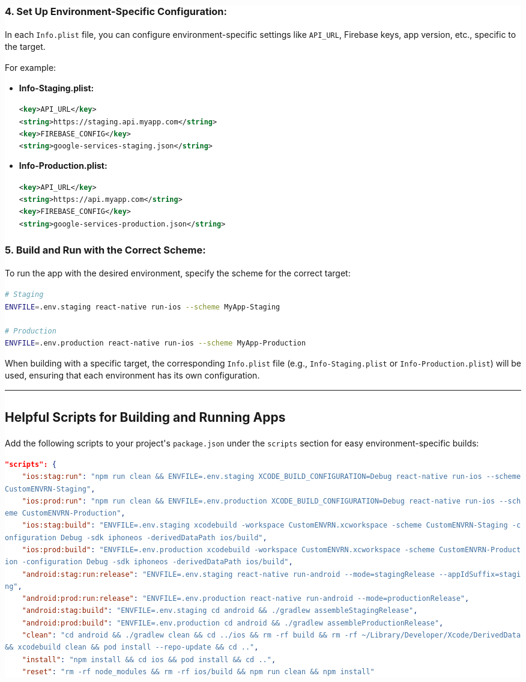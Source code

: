 ### **4. Set Up Environment-Specific Configuration:**

In each `Info.plist` file, you can configure environment-specific settings like `API_URL`, Firebase keys, app version, etc., specific to the target.

For example:

- **Info-Staging.plist:**

  ```xml
  <key>API_URL</key>
  <string>https://staging.api.myapp.com</string>
  <key>FIREBASE_CONFIG</key>
  <string>google-services-staging.json</string>
  ```

- **Info-Production.plist:**
  ```xml
  <key>API_URL</key>
  <string>https://api.myapp.com</string>
  <key>FIREBASE_CONFIG</key>
  <string>google-services-production.json</string>
  ```

### **5. Build and Run with the Correct Scheme:**

To run the app with the desired environment, specify the scheme for the correct target:

```bash
# Staging
ENVFILE=.env.staging react-native run-ios --scheme MyApp-Staging

# Production
ENVFILE=.env.production react-native run-ios --scheme MyApp-Production
```

When building with a specific target, the corresponding `Info.plist` file (e.g., `Info-Staging.plist` or `Info-Production.plist`) will be used, ensuring that each environment has its own configuration.

---

## **Helpful Scripts for Building and Running Apps**

Add the following scripts to your project's `package.json` under the `scripts` section for easy environment-specific builds:

```json
"scripts": {
    "ios:stag:run": "npm run clean && ENVFILE=.env.staging XCODE_BUILD_CONFIGURATION=Debug react-native run-ios --scheme CustomENVRN-Staging",
    "ios:prod:run": "npm run clean && ENVFILE=.env.production XCODE_BUILD_CONFIGURATION=Debug react-native run-ios --scheme CustomENVRN-Production",
    "ios:stag:build": "ENVFILE=.env.staging xcodebuild -workspace CustomENVRN.xcworkspace -scheme CustomENVRN-Staging -configuration Debug -sdk iphoneos -derivedDataPath ios/build",
    "ios:prod:build": "ENVFILE=.env.production xcodebuild -workspace CustomENVRN.xcworkspace -scheme CustomENVRN-Production -configuration Debug -sdk iphoneos -derivedDataPath ios/build",
    "android:stag:run:release": "ENVFILE=.env.staging react-native run-android --mode=stagingRelease --appIdSuffix=staging",
    "android:prod:run:release": "ENVFILE=.env.production react-native run-android --mode=productionRelease",
    "android:stag:build": "ENVFILE=.env.staging cd android && ./gradlew assembleStagingRelease",
    "android:prod:build": "ENVFILE=.env.production cd android && ./gradlew assembleProductionRelease",
    "clean": "cd android && ./gradlew clean && cd ../ios && rm -rf build && rm -rf ~/Library/Developer/Xcode/DerivedData && xcodebuild clean && pod install --repo-update && cd ..",
    "install": "npm install && cd ios && pod install && cd ..",
    "reset": "rm -rf node_modules && rm -rf ios/build && npm run clean && npm install"
```